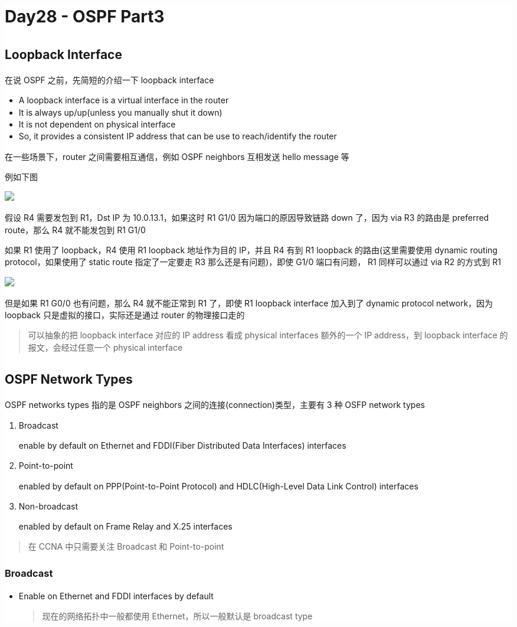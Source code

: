 

# Day28 - OSPF Part3

## Loopback Interface

在说 OSPF 之前，先简短的介绍一下 loopback interface

- A loopback interface is a virtual interface in the router
- It is always up/up(unless you manually shut it down)
- It is not dependent on physical interface
- So, it provides a consistent IP address that can be use to reach/identify the router

在一些场景下，router 之间需要相互通信，例如 OSPF neighbors 互相发送 hello message 等

例如下图

![](https://github.com/dhay3/image-repo/raw/master/20230613/2023-06-14_17-48.50t9weazcry8.webp)

假设 R4 需要发包到 R1，Dst IP 为 10.0.13.1，如果这时 R1 G1/0 因为端口的原因导致链路 down 了，因为 via R3 的路由是 preferred route，那么 R4 就不能发包到 R1 G1/0

如果 R1 使用了 loopback，R4 使用 R1 loopback 地址作为目的 IP，并且 R4 有到 R1 loopback 的路由(这里需要使用 dynamic routing protocol，如果使用了 static route 指定了一定要走 R3 那么还是有问题)，即使 G1/0 端口有问题， R1 同样可以通过 via R2 的方式到 R1

![](https://github.com/dhay3/image-repo/raw/master/20230613/2023-06-14_17-53.648j9k630dq8.webp)

但是如果 R1 G0/0 也有问题，那么 R4 就不能正常到 R1 了，即使 R1 loopback interface 加入到了 dynamic protocol network，因为 loopback 只是虚拟的接口，实际还是通过 router 的物理接口走的

> 可以抽象的把 loopback interface 对应的 IP address 看成 physical interfaces 额外的一个 IP address，到 loopback interface 的报文，会经过任意一个 physical interface

## OSPF Network Types

OSPF networks types 指的是 OSPF neighbors 之间的连接(connection)类型，主要有 3 种 OSFP network types

1. Broadcast

   enable by default on Ethernet and FDDI(Fiber Distributed Data Interfaces) interfaces

2. Point-to-point

   enabled by default on PPP(Point-to-Point Protocol) and HDLC(High-Level Data Link Control) interfaces

3. Non-broadcast

   enabled by default on Frame Relay and X.25 interfaces

> 在 CCNA 中只需要关注 Broadcast 和 Point-to-point

### Broadcast

- Enable on Ethernet and FDDI interfaces by default

  > 现在的网络拓扑中一般都使用 Ethernet，所以一般默认是 broadcast type

